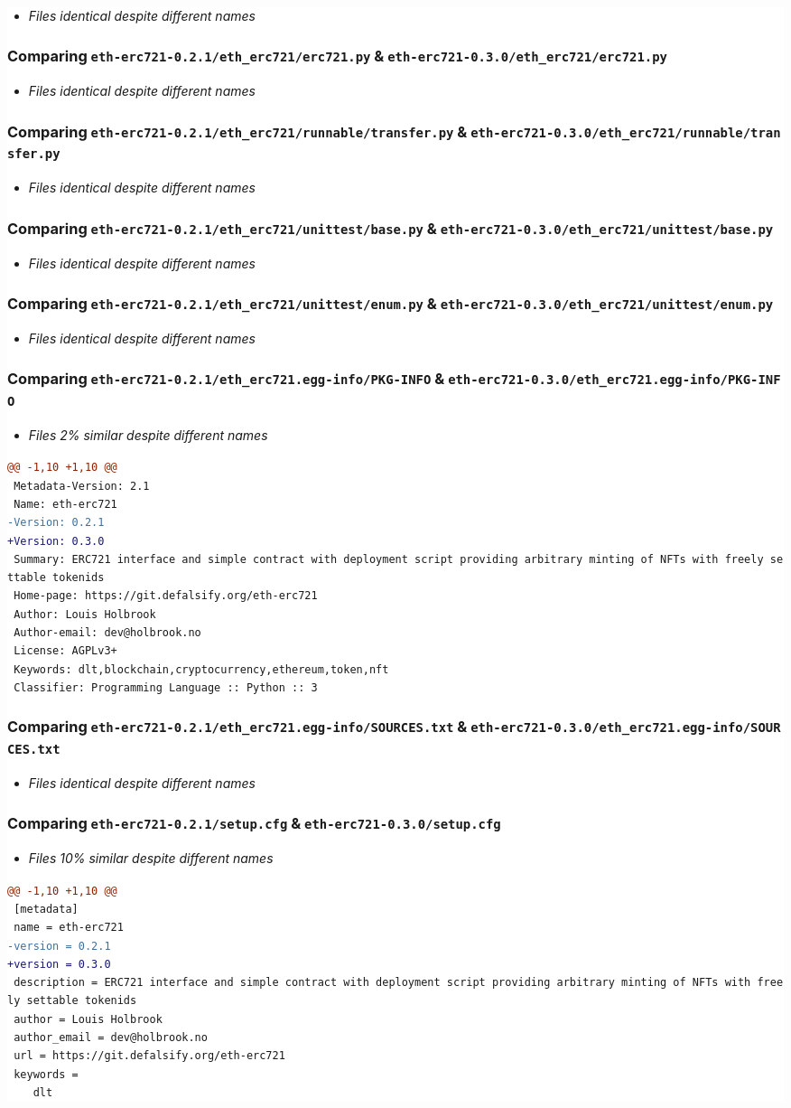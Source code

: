  * *Files identical despite different names*

### Comparing `eth-erc721-0.2.1/eth_erc721/erc721.py` & `eth-erc721-0.3.0/eth_erc721/erc721.py`

 * *Files identical despite different names*

### Comparing `eth-erc721-0.2.1/eth_erc721/runnable/transfer.py` & `eth-erc721-0.3.0/eth_erc721/runnable/transfer.py`

 * *Files identical despite different names*

### Comparing `eth-erc721-0.2.1/eth_erc721/unittest/base.py` & `eth-erc721-0.3.0/eth_erc721/unittest/base.py`

 * *Files identical despite different names*

### Comparing `eth-erc721-0.2.1/eth_erc721/unittest/enum.py` & `eth-erc721-0.3.0/eth_erc721/unittest/enum.py`

 * *Files identical despite different names*

### Comparing `eth-erc721-0.2.1/eth_erc721.egg-info/PKG-INFO` & `eth-erc721-0.3.0/eth_erc721.egg-info/PKG-INFO`

 * *Files 2% similar despite different names*

```diff
@@ -1,10 +1,10 @@
 Metadata-Version: 2.1
 Name: eth-erc721
-Version: 0.2.1
+Version: 0.3.0
 Summary: ERC721 interface and simple contract with deployment script providing arbitrary minting of NFTs with freely settable tokenids
 Home-page: https://git.defalsify.org/eth-erc721
 Author: Louis Holbrook
 Author-email: dev@holbrook.no
 License: AGPLv3+
 Keywords: dlt,blockchain,cryptocurrency,ethereum,token,nft
 Classifier: Programming Language :: Python :: 3
```

### Comparing `eth-erc721-0.2.1/eth_erc721.egg-info/SOURCES.txt` & `eth-erc721-0.3.0/eth_erc721.egg-info/SOURCES.txt`

 * *Files identical despite different names*

### Comparing `eth-erc721-0.2.1/setup.cfg` & `eth-erc721-0.3.0/setup.cfg`

 * *Files 10% similar despite different names*

```diff
@@ -1,10 +1,10 @@
 [metadata]
 name = eth-erc721
-version = 0.2.1
+version = 0.3.0
 description = ERC721 interface and simple contract with deployment script providing arbitrary minting of NFTs with freely settable tokenids
 author = Louis Holbrook
 author_email = dev@holbrook.no
 url = https://git.defalsify.org/eth-erc721
 keywords = 
 	dlt
```
